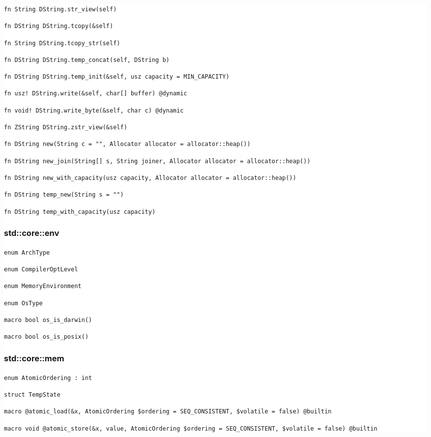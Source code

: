 ```c3
fn String DString.str_view(self)
```
```c3
fn DString DString.tcopy(&self)
```
```c3
fn String DString.tcopy_str(self)
```
```c3
fn DString DString.temp_concat(self, DString b)
```
```c3
fn DString DString.temp_init(&self, usz capacity = MIN_CAPACITY)
```
```c3
fn usz! DString.write(&self, char[] buffer) @dynamic
```
```c3
fn void! DString.write_byte(&self, char c) @dynamic
```
```c3
fn ZString DString.zstr_view(&self)
```
```c3
fn DString new(String c = "", Allocator allocator = allocator::heap())
```
```c3
fn DString new_join(String[] s, String joiner, Allocator allocator = allocator::heap())
```
```c3
fn DString new_with_capacity(usz capacity, Allocator allocator = allocator::heap())
```
```c3
fn DString temp_new(String s = "")
```
```c3
fn DString temp_with_capacity(usz capacity)
```
### std::core::env
```c3
enum ArchType
```
```c3
enum CompilerOptLevel
```
```c3
enum MemoryEnvironment
```
```c3
enum OsType
```
```c3
macro bool os_is_darwin()
```
```c3
macro bool os_is_posix()
```
### std::core::mem
```c3
enum AtomicOrdering : int
```
```c3
struct TempState
```
```c3
macro @atomic_load(&x, AtomicOrdering $ordering = SEQ_CONSISTENT, $volatile = false) @builtin
```
```c3
macro void @atomic_store(&x, value, AtomicOrdering $ordering = SEQ_CONSISTENT, $volatile = false) @builtin
```